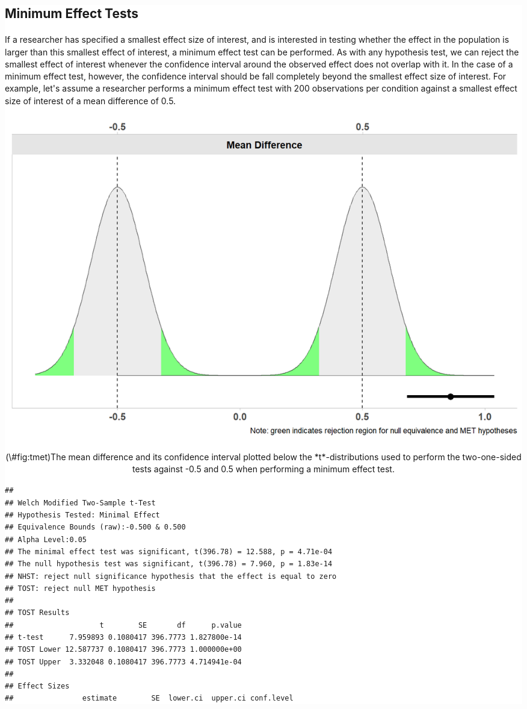 ## Minimum Effect Tests

If a researcher has specified a smallest effect size of interest, and is interested in testing whether the effect in the population is larger than this smallest effect of interest, a minimum effect test can be performed. As with any hypothesis test, we can reject the smallest effect of interest whenever the confidence interval around the observed effect does not overlap with it. In the case of a minimum effect test, however, the confidence interval should be fall completely beyond the smallest effect size of interest. For example, let's assume a researcher performs a minimum effect test with 200 observations per condition against a smallest effect size of interest of a mean difference of 0.5.

<div class="figure" style="text-align: center">
<img src="09-equivalencetest_files/figure-html/tmet-1.png" alt="The mean difference and its confidence interval plotted below the *t*-distributions used to perform the two-one-sided tests against -0.5 and 0.5 when performing a minimum effect test." width="100%" />
<p class="caption">(\#fig:tmet)The mean difference and its confidence interval plotted below the *t*-distributions used to perform the two-one-sided tests against -0.5 and 0.5 when performing a minimum effect test.</p>
</div>

```
## 
## Welch Modified Two-Sample t-Test
## Hypothesis Tested: Minimal Effect
## Equivalence Bounds (raw):-0.500 & 0.500
## Alpha Level:0.05
## The minimal effect test was significant, t(396.78) = 12.588, p = 4.71e-04
## The null hypothesis test was significant, t(396.78) = 7.960, p = 1.83e-14
## NHST: reject null significance hypothesis that the effect is equal to zero 
## TOST: reject null MET hypothesis
## 
## TOST Results 
##                    t        SE       df      p.value
## t-test      7.959893 0.1080417 396.7773 1.827800e-14
## TOST Lower 12.587737 0.1080417 396.7773 1.000000e+00
## TOST Upper  3.332048 0.1080417 396.7773 4.714941e-04
## 
## Effect Sizes 
##                estimate        SE  lower.ci  upper.ci conf.level
```